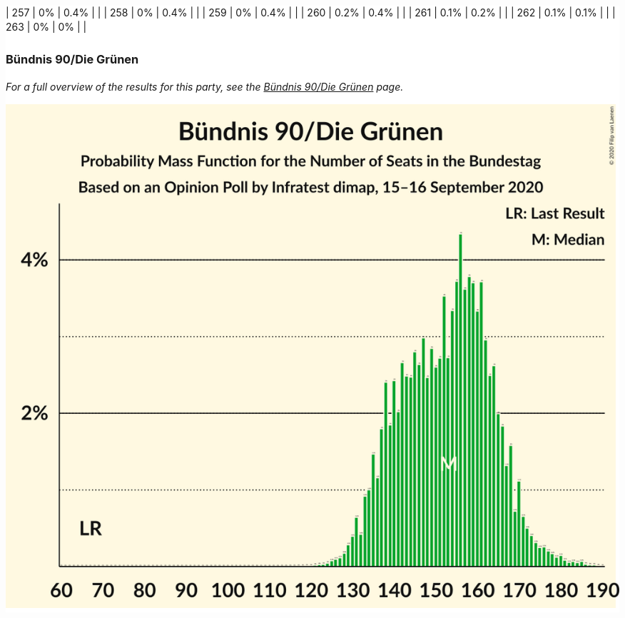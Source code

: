 | 257 | 0% | 0.4% |  |
| 258 | 0% | 0.4% |  |
| 259 | 0% | 0.4% |  |
| 260 | 0.2% | 0.4% |  |
| 261 | 0.1% | 0.2% |  |
| 262 | 0.1% | 0.1% |  |
| 263 | 0% | 0% |  |

### Bündnis 90/Die Grünen

*For a full overview of the results for this party, see the [Bündnis 90/Die Grünen](party-bündnis90diegrünen.html) page.*

![Graph with seats probability mass function not yet produced](2020-09-16-Infratestdimap-seats-pmf-bündnis90diegrünen.png "Seats Probability Mass Function")
